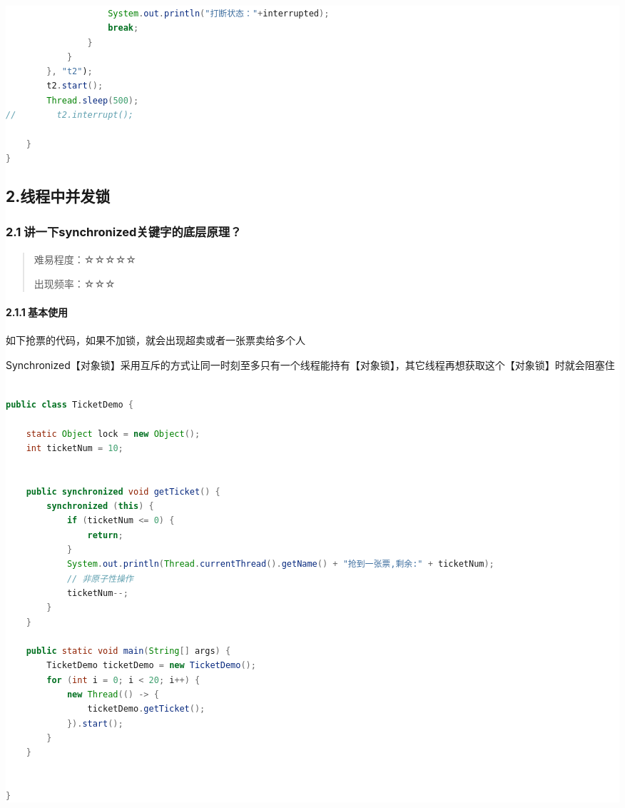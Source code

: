 ```java
                    System.out.println("打断状态："+interrupted);
                    break;
                }
            }
        }, "t2");
        t2.start();
        Thread.sleep(500);
//        t2.interrupt();

    }
}
```



## 2.线程中并发锁

### 2.1 讲一下synchronized关键字的底层原理？

>难易程度：☆☆☆☆☆
>
>出现频率：☆☆☆

#### 2.1.1 基本使用

如下抢票的代码，如果不加锁，就会出现超卖或者一张票卖给多个人

Synchronized【对象锁】采用互斥的方式让同一时刻至多只有一个线程能持有【对象锁】，其它线程再想获取这个【对象锁】时就会阻塞住

```java

public class TicketDemo {

    static Object lock = new Object();
    int ticketNum = 10;


    public synchronized void getTicket() {
        synchronized (this) {
            if (ticketNum <= 0) {
                return;
            }
            System.out.println(Thread.currentThread().getName() + "抢到一张票,剩余:" + ticketNum);
            // 非原子性操作
            ticketNum--;
        }
    }

    public static void main(String[] args) {
        TicketDemo ticketDemo = new TicketDemo();
        for (int i = 0; i < 20; i++) {
            new Thread(() -> {
                ticketDemo.getTicket();
            }).start();
        }
    }


}
```
